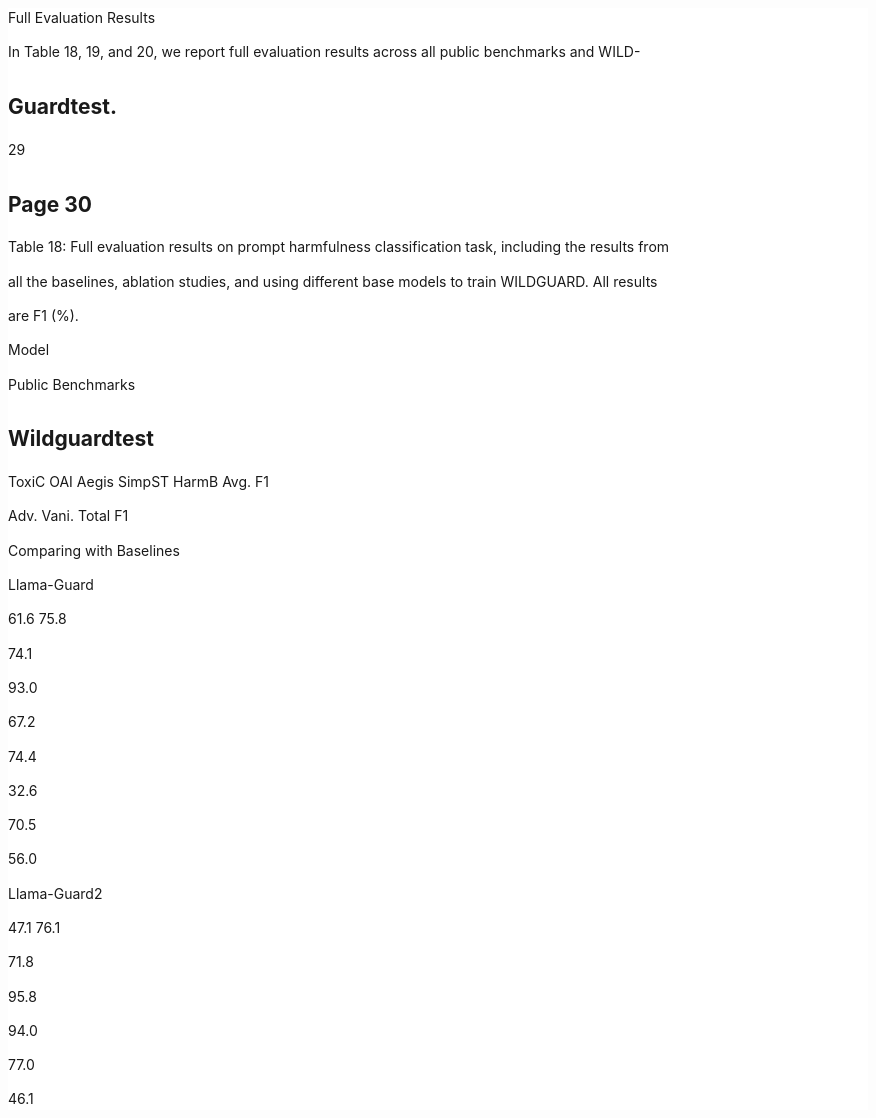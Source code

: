 Full Evaluation Results

In Table 18, 19, and 20, we report full evaluation results across all public benchmarks and WILD-

## Guardtest.

29

## Page 30

Table 18: Full evaluation results on prompt harmfulness classification task, including the results from

all the baselines, ablation studies, and using different base models to train WILDGUARD. All results

are F1 (%).

Model

Public Benchmarks

## Wildguardtest

ToxiC OAI Aegis SimpST HarmB Avg. F1

Adv. Vani. Total F1

Comparing with Baselines

Llama-Guard

61.6 75.8

74.1

93.0

67.2

74.4

32.6

70.5

56.0

Llama-Guard2

47.1 76.1

71.8

95.8

94.0

77.0

46.1
